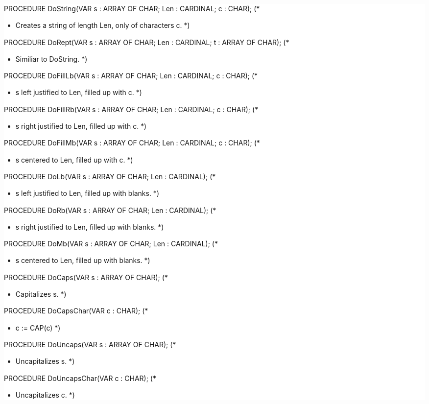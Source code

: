 PROCEDURE DoString(VAR s : ARRAY OF CHAR; Len : CARDINAL; c : CHAR);
(*
 * Creates a string of length Len, only of characters c.
 *)

PROCEDURE DoRept(VAR s : ARRAY OF CHAR; Len : CARDINAL; t : ARRAY OF CHAR);
(*
 * Similiar to DoString.
 *)

PROCEDURE DoFillLb(VAR s : ARRAY OF CHAR; Len : CARDINAL; c : CHAR);
(*
 * s left justified to Len, filled up with c.
 *)

PROCEDURE DoFillRb(VAR s : ARRAY OF CHAR; Len : CARDINAL; c : CHAR);
(*
 * s right justified to Len, filled up with c.
 *)

PROCEDURE DoFillMb(VAR s : ARRAY OF CHAR; Len : CARDINAL; c : CHAR);
(*
 * s centered to Len, filled up with c.
 *)

PROCEDURE DoLb(VAR s : ARRAY OF CHAR; Len : CARDINAL);
(*
 * s left justified to Len, filled up with blanks.
 *)

PROCEDURE DoRb(VAR s : ARRAY OF CHAR; Len : CARDINAL);
(*
 * s right justified to Len, filled up with blanks.
 *)

PROCEDURE DoMb(VAR s : ARRAY OF CHAR; Len : CARDINAL);
(*
 * s centered to Len, filled up with blanks.
 *)

PROCEDURE DoCaps(VAR s : ARRAY OF CHAR);
(*
 * Capitalizes s.
 *)

PROCEDURE DoCapsChar(VAR c : CHAR);
(*
 * c := CAP(c)
 *)

PROCEDURE DoUncaps(VAR s : ARRAY OF CHAR);
(*
 * Uncapitalizes s.
 *)

PROCEDURE DoUncapsChar(VAR c : CHAR);
(*
 * Uncapitalizes c.
 *)
